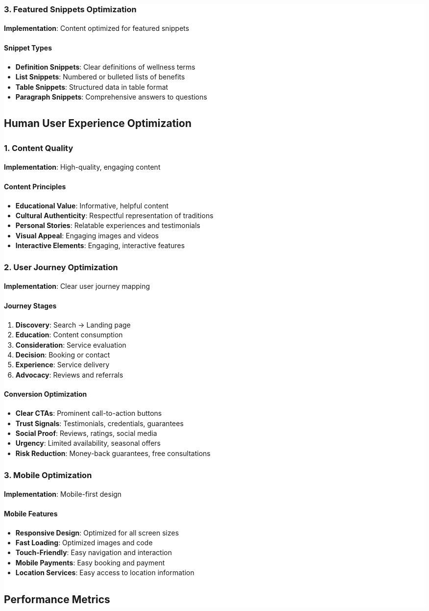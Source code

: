 ### 3. Featured Snippets Optimization
**Implementation**: Content optimized for featured snippets

#### Snippet Types
- **Definition Snippets**: Clear definitions of wellness terms
- **List Snippets**: Numbered or bulleted lists of benefits
- **Table Snippets**: Structured data in table format
- **Paragraph Snippets**: Comprehensive answers to questions

## Human User Experience Optimization

### 1. Content Quality
**Implementation**: High-quality, engaging content

#### Content Principles
- **Educational Value**: Informative, helpful content
- **Cultural Authenticity**: Respectful representation of traditions
- **Personal Stories**: Relatable experiences and testimonials
- **Visual Appeal**: Engaging images and videos
- **Interactive Elements**: Engaging, interactive features

### 2. User Journey Optimization
**Implementation**: Clear user journey mapping

#### Journey Stages
1. **Discovery**: Search → Landing page
2. **Education**: Content consumption
3. **Consideration**: Service evaluation
4. **Decision**: Booking or contact
5. **Experience**: Service delivery
6. **Advocacy**: Reviews and referrals

#### Conversion Optimization
- **Clear CTAs**: Prominent call-to-action buttons
- **Trust Signals**: Testimonials, credentials, guarantees
- **Social Proof**: Reviews, ratings, social media
- **Urgency**: Limited availability, seasonal offers
- **Risk Reduction**: Money-back guarantees, free consultations

### 3. Mobile Optimization
**Implementation**: Mobile-first design

#### Mobile Features
- **Responsive Design**: Optimized for all screen sizes
- **Fast Loading**: Optimized images and code
- **Touch-Friendly**: Easy navigation and interaction
- **Mobile Payments**: Easy booking and payment
- **Location Services**: Easy access to location information

## Performance Metrics
